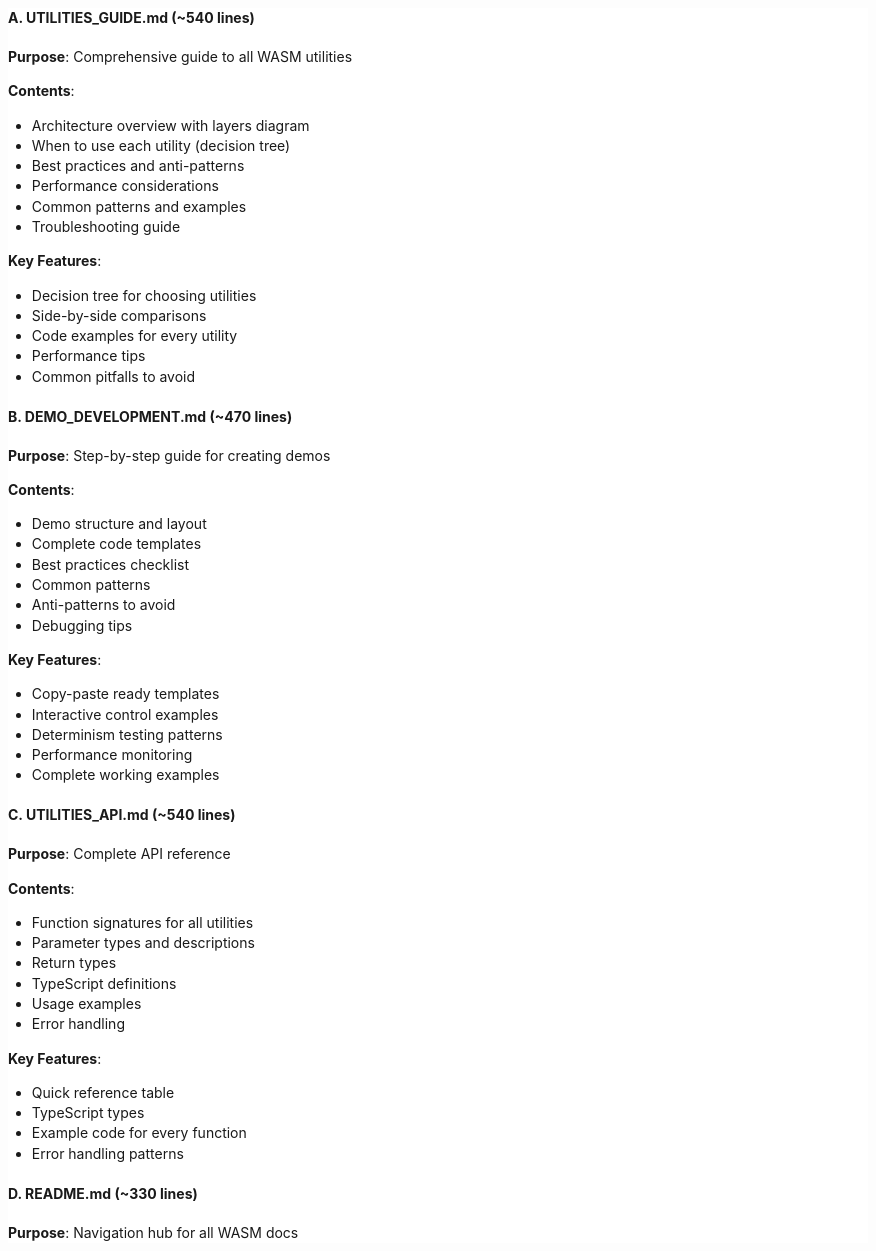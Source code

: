 #### A. UTILITIES_GUIDE.md (~540 lines)
**Purpose**: Comprehensive guide to all WASM utilities

**Contents**:
- Architecture overview with layers diagram
- When to use each utility (decision tree)
- Best practices and anti-patterns
- Performance considerations
- Common patterns and examples
- Troubleshooting guide

**Key Features**:
- Decision tree for choosing utilities
- Side-by-side comparisons
- Code examples for every utility
- Performance tips
- Common pitfalls to avoid

#### B. DEMO_DEVELOPMENT.md (~470 lines)
**Purpose**: Step-by-step guide for creating demos

**Contents**:
- Demo structure and layout
- Complete code templates
- Best practices checklist
- Common patterns
- Anti-patterns to avoid
- Debugging tips

**Key Features**:
- Copy-paste ready templates
- Interactive control examples
- Determinism testing patterns
- Performance monitoring
- Complete working examples

#### C. UTILITIES_API.md (~540 lines)
**Purpose**: Complete API reference

**Contents**:
- Function signatures for all utilities
- Parameter types and descriptions
- Return types
- TypeScript definitions
- Usage examples
- Error handling

**Key Features**:
- Quick reference table
- TypeScript types
- Example code for every function
- Error handling patterns

#### D. README.md (~330 lines)
**Purpose**: Navigation hub for all WASM docs
